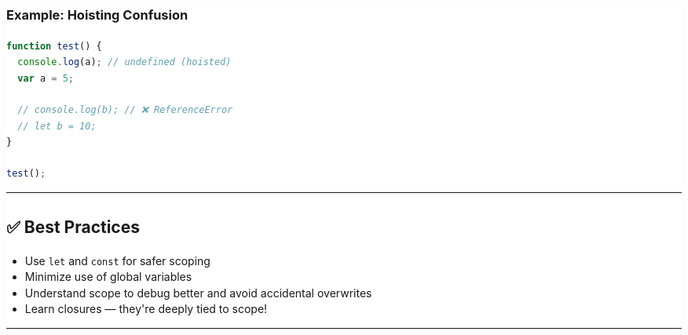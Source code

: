 
### Example: Hoisting Confusion

```js
function test() {
  console.log(a); // undefined (hoisted)
  var a = 5;

  // console.log(b); // ❌ ReferenceError
  // let b = 10;
}

test();
```

---

## ✅ Best Practices

* Use `let` and `const` for safer scoping
* Minimize use of global variables
* Understand scope to debug better and avoid accidental overwrites
* Learn closures — they're deeply tied to scope!

---



